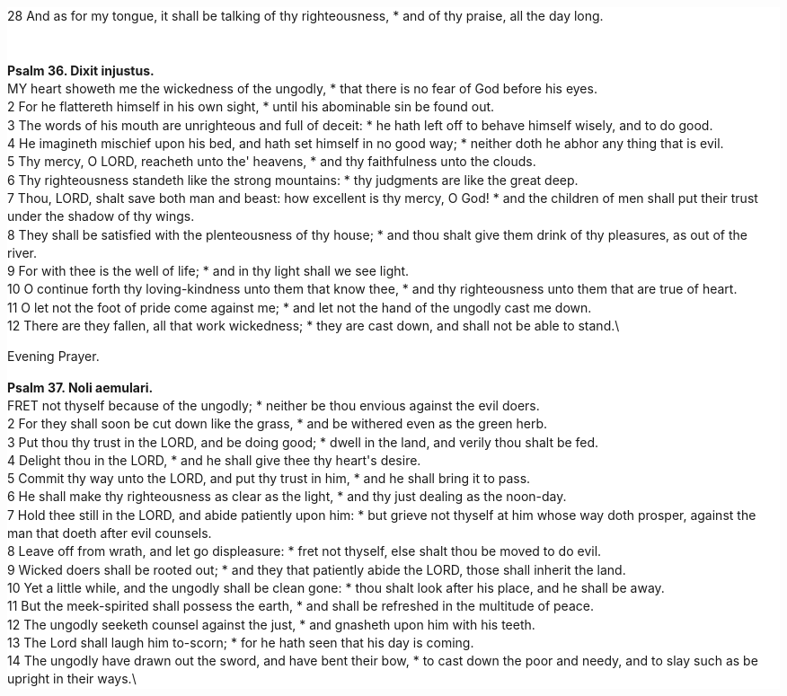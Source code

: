 28 And as for my tongue, it shall be talking of thy righteousness, \*
and of thy praise, all the day long.\
\
**\
Psalm 36. Dixit injustus.**\
MY heart showeth me the wickedness of the ungodly, \* that there is no
fear of God before his eyes.\
2 For he flattereth himself in his own sight, \* until his abominable
sin be found out.\
3 The words of his mouth are unrighteous and full of deceit: \* he hath
left off to behave himself wisely, and to do good.\
4 He imagineth mischief upon his bed, and hath set himself in no good
way; \* neither doth he abhor any thing that is evil.\
5 Thy mercy, O LORD, reacheth unto the\' heavens, \* and thy
faithfulness unto the clouds.\
6 Thy righteousness standeth like the strong mountains: \* thy judgments
are like the great deep.\
7 Thou, LORD, shalt save both man and beast: how excellent is thy mercy,
O God! \* and the children of men shall put their trust under the shadow
of thy wings.\
8 They shall be satisfied with the plenteousness of thy house; \* and
thou shalt give them drink of thy pleasures, as out of the river.\
9 For with thee is the well of life; \* and in thy light shall we see
light.\
10 O continue forth thy loving-kindness unto them that know thee, \* and
thy righteousness unto them that are true of heart.\
11 O let not the foot of pride come against me; \* and let not the hand
of the ungodly cast me down.\
12 There are they fallen, all that work wickedness; \* they are cast
down, and shall not be able to stand.\

Evening Prayer.

**Psalm 37. Noli aemulari.**\
FRET not thyself because of the ungodly; \* neither be thou envious
against the evil doers.\
2 For they shall soon be cut down like the grass, \* and be withered
even as the green herb.\
3 Put thou thy trust in the LORD, and be doing good; \* dwell in the
land, and verily thou shalt be fed.\
4 Delight thou in the LORD, \* and he shall give thee thy heart\'s
desire.\
5 Commit thy way unto the LORD, and put thy trust in him, \* and he
shall bring it to pass.\
6 He shall make thy righteousness as clear as the light, \* and thy just
dealing as the noon-day.\
7 Hold thee still in the LORD, and abide patiently upon him: \* but
grieve not thyself at him whose way doth prosper, against the man that
doeth after evil counsels.\
8 Leave off from wrath, and let go displeasure: \* fret not thyself,
else shalt thou be moved to do evil.\
9 Wicked doers shall be rooted out; \* and they that patiently abide the
LORD, those shall inherit the land.\
10 Yet a little while, and the ungodly shall be clean gone: \* thou
shalt look after his place, and he shall be away.\
11 But the meek-spirited shall possess the earth, \* and shall be
refreshed in the multitude of peace.\
12 The ungodly seeketh counsel against the just, \* and gnasheth upon
him with his teeth.\
13 The Lord shall laugh him to-scorn; \* for he hath seen that his day
is coming.\
14 The ungodly have drawn out the sword, and have bent their bow, \* to
cast down the poor and needy, and to slay such as be upright in their
ways.\